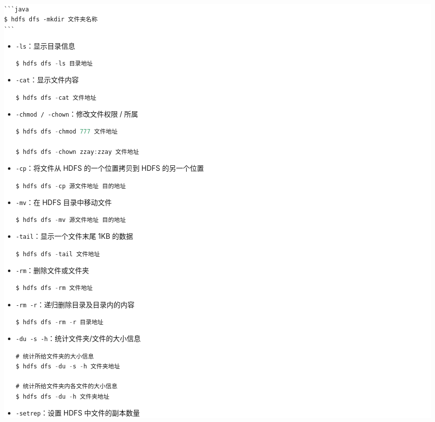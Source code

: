     ```java
    $ hdfs dfs -mkdir 文件夹名称
    ```
 *  `-ls`：显示目录信息
    
    ```java
    $ hdfs dfs -ls 目录地址
    ```
 *  `-cat`：显示文件内容
    
    ```java
    $ hdfs dfs -cat 文件地址
    ```
 *  `-chmod / -chown`：修改文件权限 / 所属
    
    ```java
    $ hdfs dfs -chmod 777 文件地址
    
    $ hdfs dfs -chown zzay:zzay 文件地址
    ```
 *  `-cp`：将文件从 HDFS 的一个位置拷贝到 HDFS 的另一个位置
    
    ```java
    $ hdfs dfs -cp 源文件地址 目的地址
    ```
 *  `-mv`：在 HDFS 目录中移动文件
    
    ```java
    $ hdfs dfs -mv 源文件地址 目的地址
    ```
 *  `-tail`：显示一个文件末尾 1KB 的数据
    
    ```java
    $ hdfs dfs -tail 文件地址
    ```
 *  `-rm`：删除文件或文件夹
    
    ```java
    $ hdfs dfs -rm 文件地址
    ```
 *  `-rm -r`：递归删除目录及目录内的内容
    
    ```java
    $ hdfs dfs -rm -r 目录地址
    ```
 *  `-du -s -h`：统计文件夹/文件的大小信息
    
    ```java
    # 统计所给文件夹的大小信息
    $ hdfs dfs -du -s -h 文件夹地址
    
    # 统计所给文件夹内各文件的大小信息
    $ hdfs dfs -du -h 文件夹地址
    ```
 *  `-setrep`：设置 HDFS 中文件的副本数量
    